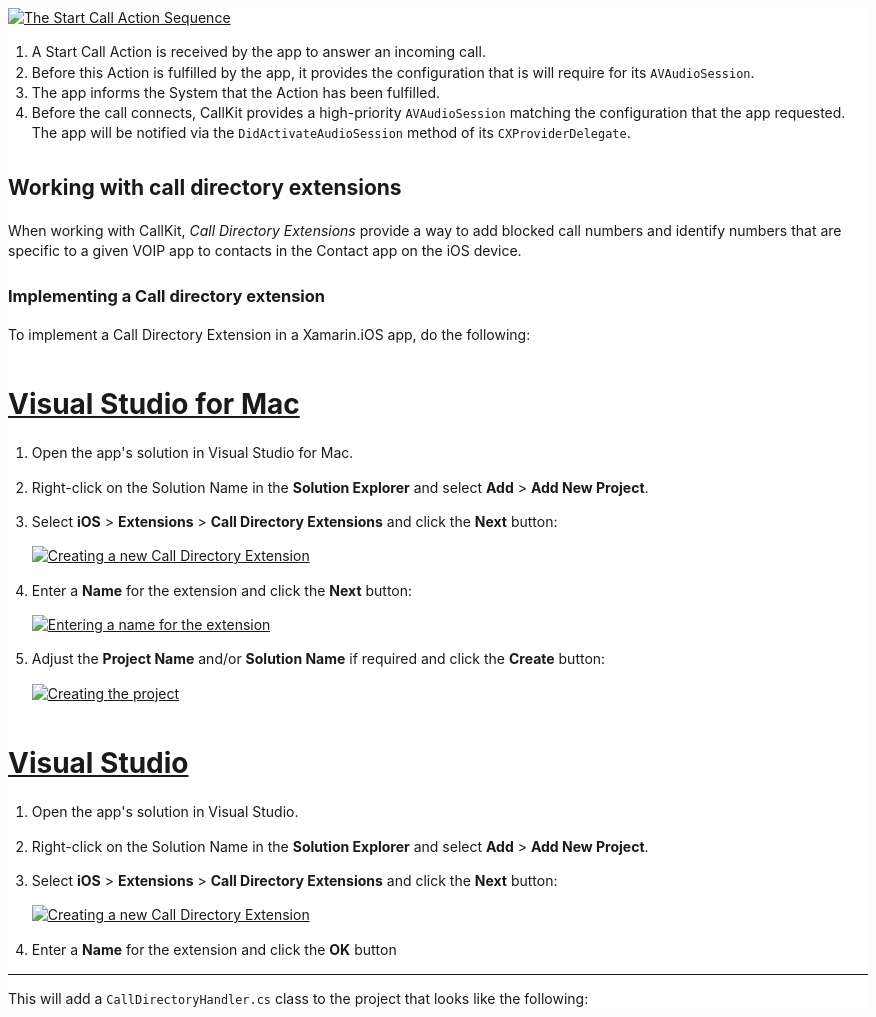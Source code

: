 [![The Start Call Action Sequence](callkit-images/callkit09.png)](callkit-images/callkit09.png#lightbox)

1. A Start Call Action is received by the app to answer an incoming call.
2. Before this Action is fulfilled by the app, it provides the configuration that is will require for its `AVAudioSession`.
3. The app informs the System that the Action has been fulfilled.
4. Before the call connects, CallKit provides a high-priority `AVAudioSession` matching the configuration that the app requested. The app will be notified via the `DidActivateAudioSession` method of its `CXProviderDelegate`.

## Working with call directory extensions

When working with CallKit, _Call Directory Extensions_ provide a way to add blocked call numbers and identify numbers that are specific to a given VOIP app to contacts in the Contact app on the iOS device.

### Implementing a Call directory extension

To implement a Call Directory Extension in a Xamarin.iOS app, do the following:

# [Visual Studio for Mac](#tab/macos)

1. Open the app's solution in Visual Studio for Mac.
2. Right-click on the Solution Name in the **Solution Explorer** and select **Add** > **Add New Project**.
3. Select **iOS** > **Extensions** > **Call Directory Extensions** and click the **Next** button:

    [![Creating a new Call Directory Extension](callkit-images/calldir01.png)](callkit-images/calldir01.png#lightbox)
4. Enter a **Name** for the extension and click the **Next** button:

    [![Entering a name for the extension](callkit-images/calldir02.png)](callkit-images/calldir02.png#lightbox)
5. Adjust the **Project Name** and/or **Solution Name** if required and click the **Create** button:

    [![Creating the project](callkit-images/calldir03.png)](callkit-images/calldir03.png#lightbox)

# [Visual Studio](#tab/windows)

1. Open the app's solution in Visual Studio.
2. Right-click on the Solution Name in the **Solution Explorer** and select **Add** > **Add New Project**.
3. Select **iOS** > **Extensions** > **Call Directory Extensions** and click the **Next** button:

    [![Creating a new Call Directory Extension](callkit-images/calldir01w.png)](callkit-images/calldir01.png#lightbox)
4. Enter a **Name** for the extension and click the **OK** button

-----

This will add a `CallDirectoryHandler.cs` class to the project that looks like the following:
